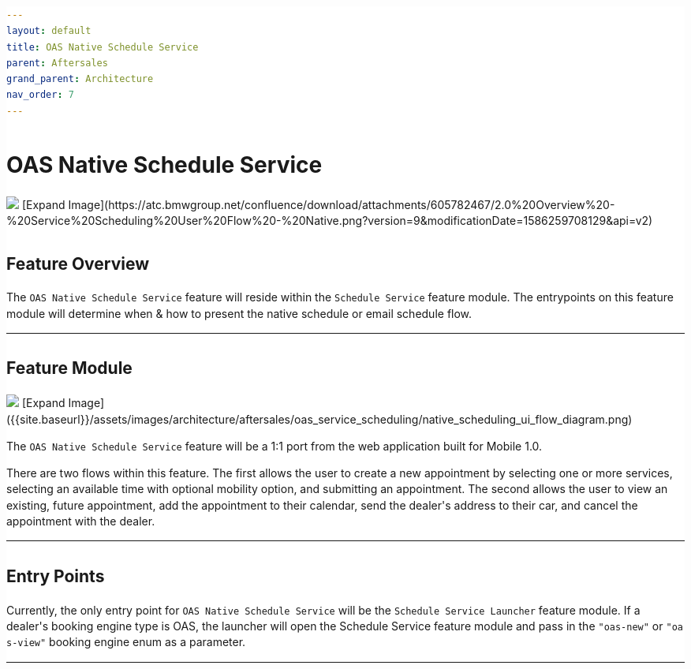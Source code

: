 ```yaml
---
layout: default
title: OAS Native Schedule Service
parent: Aftersales
grand_parent: Architecture
nav_order: 7
---
```


# OAS Native Schedule Service

<img src="https://atc.bmwgroup.net/confluence/download/attachments/605782467/2.0%20Overview%20-%20Service%20Scheduling%20User%20Flow%20-%20Native.png?version=9&modificationDate=1586259708129&api=v2"/>
[Expand Image](https://atc.bmwgroup.net/confluence/download/attachments/605782467/2.0%20Overview%20-%20Service%20Scheduling%20User%20Flow%20-%20Native.png?version=9&modificationDate=1586259708129&api=v2)

## Feature Overview

[comment]: <> (This section should describe the overall system design of the feature. It should identify the various components that make up the solution [microservices, frameworks, external services] and how they interact. Any interfaces and data models should be identified here. Expectations for this section include: Components Diagrams, links to Swagger IDLs, Class Diagrams, Interaction Diagrams etc.)

The `OAS Native Schedule Service` feature will reside within the `Schedule Service` feature module.  The entrypoints on this feature module will determine when & how to present the native schedule or email schedule flow. 

---

## Feature Module
<img src="{{site.baseurl}}/assets/images/architecture/aftersales/oas_service_scheduling/native_scheduling_ui_flow_diagram.png">
[Expand Image]({{site.baseurl}}/assets/images/architecture/aftersales/oas_service_scheduling/native_scheduling_ui_flow_diagram.png)

The `OAS Native Schedule Service` feature will be a 1:1 port from the web application built for Mobile 1.0.

There are two flows within this feature. The first allows the user to create a new appointment by selecting one or more services, selecting an available time with optional mobility option, and submitting an appointment. The second allows the user to view an existing, future appointment, add the appointment to their calendar, send the dealer's address to their car, and cancel the appointment with the dealer.


---

## Entry Points

Currently, the only entry point for `OAS Native Schedule Service` will be the `Schedule Service Launcher` feature module. If a dealer's booking engine type is OAS, the launcher will open the Schedule Service feature module and pass in the `"oas-new"` or `"oas-view"` booking engine enum as a parameter.

---


[comment]: <> (Each of the following questions needs to be answered in order for this design to be considered complete.)
[comment]: <> (Enumerate any risks that might affect completion of this feature. How does this affect the estimate. E.g. unknown or incomplete dependencies, preview software,etc.)
[comment]: <> (Enumerate/link to all components this solution will impact. Will this require a code refactor to avoid piling up technical debt on top of an already fragile system?)
[comment]: <> (Enumerate/link to all components this solution will impact.)
[comment]: <> (Are they approved for production use under the Tech Radar? Are there Open Source libraries being used? Do they meet our Open Source Policy?)
[comment]: <> (Discuss security issues here. Has Carve reviewed this design? Is there a threat model?)
[comment]: <> (Discuss how privacy is protected here. Has the privacy assessment questionnaire been answered? Link to it here.)
[comment]: <> (Hint: This means are you thinking cloud first?)
[comment]: <> (Is this feature stateful? Can it scale horizontally? What happens on the client if you have a broken or failed connection?)
[comment]: <> (Projections on costs and how they will be managed should be described here)
[comment]: <> (Do we have interface contracts in place, has the service been informed of the upcoming new load, will this add additional costs?)
[comment]: <> (What analytics will be collected? What logs are generated?)
[comment]: <> (What feature toggles will be added? What criteria will trigger them?)
[comment]: <> (How will this work and what needs to be done to support all regions [EMEA, USA, China, Korea, Japan, etc.])
[comment]: <> (Should we consider a patent application?)